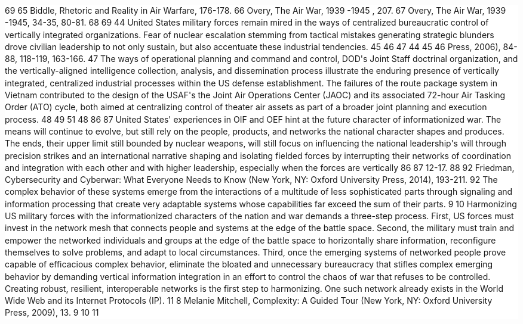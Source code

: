 69
65
Biddle, Rhetoric and Reality in Air Warfare, 176-178. 66 Overy, The Air War, 1939
-1945
, 207. 67 Overy, The Air War, 1939
-1945, 34-35, 80-81. 68
69
44
United States military forces remain mired in the ways of centralized bureaucratic control of vertically integrated organizations. Fear of nuclear escalation stemming from tactical mistakes generating strategic blunders drove civilian leadership to not only sustain, but also accentuate these industrial tendencies. 
45
46
47
44
45
46
Press, 2006), 84-88, 118-119, 163-166. 47
The ways of operational planning and command and control, DOD's Joint Staff doctrinal organization, and the vertically-aligned intelligence collection, analysis, and dissemination process illustrate the enduring presence of vertically integrated, centralized industrial processes within the US defense establishment. The failures of the route package system in Vietnam contributed to the design of the USAF's the Joint Air Operations Center (JAOC) and its associated 72-hour Air Tasking Order (ATO) cycle, both aimed at centralizing control of theater air assets as part of a broader joint planning and execution process. 
48
49
51
48
86
87
United States' experiences in OIF and OEF hint at the future character of informationized war. The means will continue to evolve, but still rely on the people, products, and networks the national character shapes and produces. The ends, their upper limit still bounded by nuclear weapons, will still focus on influencing the national leadership's will through precision strikes and an international narrative shaping and isolating fielded forces by interrupting their networks of coordination and integration with each other and with higher leadership, especially when the forces are vertically 
86
87
12-17. 88
92
Friedman, Cybersecurity and Cyberwar: What Everyone Needs to Know (New York, NY: Oxford University Press, 2014), 193-211. 
92
The complex behavior of these systems emerge from the interactions of a multitude of less sophisticated parts through signaling and information processing that create very adaptable systems whose capabilities far exceed the sum of their parts. 
9
10
Harmonizing US military forces with the informationized characters of the nation and war demands a three-step process. First, US forces must invest in the network mesh that connects people and systems at the edge of the battle space. Second, the military must train and empower the networked individuals and groups at the edge of the battle space to horizontally share information, reconfigure themselves to solve problems, and adapt to local circumstances. Third, once the emerging systems of networked people prove capable of efficacious complex behavior, eliminate the bloated and unnecessary bureaucracy that stifles complex emerging behavior by demanding vertical information integration in an effort to control the chaos of war that refuses to be controlled.
Creating robust, resilient, interoperable networks is the first step to harmonizing.
One such network already exists in the World Wide Web and its Internet Protocols (IP). 11 8 Melanie Mitchell, Complexity: A Guided Tour (New York, NY: Oxford University Press, 2009), 13. 
9
10
11